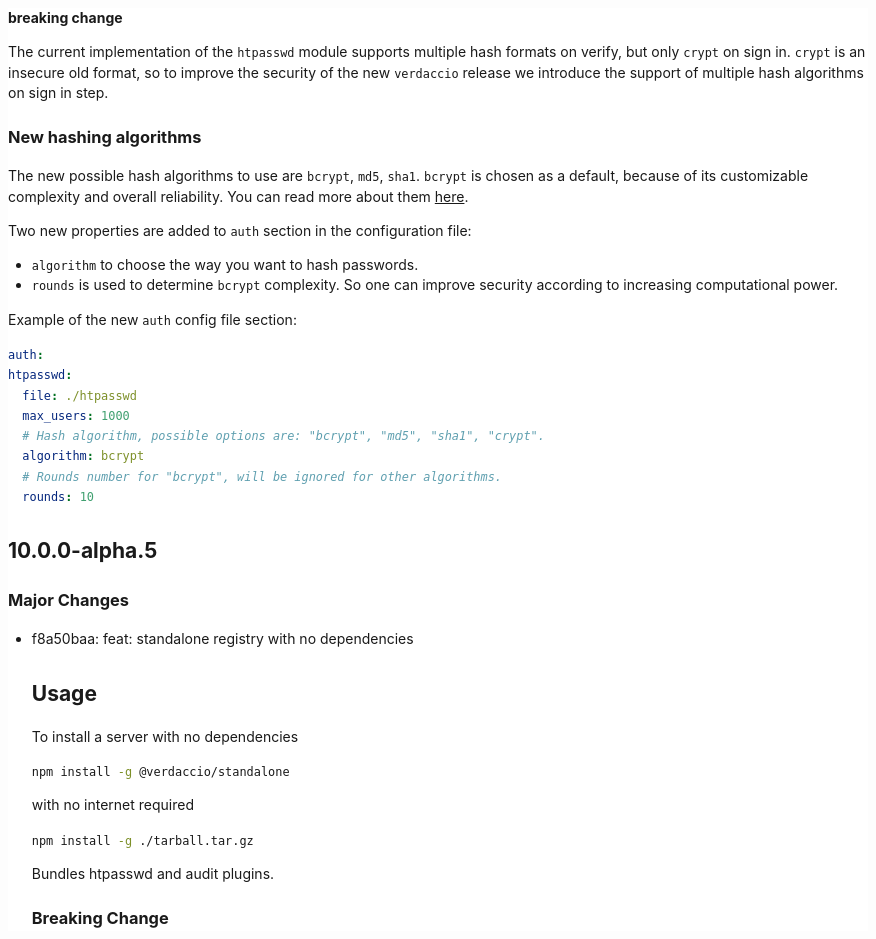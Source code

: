   **breaking change**

  The current implementation of the `htpasswd` module supports multiple hash formats on verify, but only `crypt` on sign in.
  `crypt` is an insecure old format, so to improve the security of the new `verdaccio` release we introduce the support of multiple hash algorithms on sign in step.

  ### New hashing algorithms

  The new possible hash algorithms to use are `bcrypt`, `md5`, `sha1`. `bcrypt` is chosen as a default, because of its customizable complexity and overall reliability. You can read more about them [here](https://httpd.apache.org/docs/2.4/misc/password_encryptions.html).

  Two new properties are added to `auth` section in the configuration file:

  - `algorithm` to choose the way you want to hash passwords.
  - `rounds` is used to determine `bcrypt` complexity. So one can improve security according to increasing computational power.

  Example of the new `auth` config file section:

  ```yaml
  auth:
  htpasswd:
    file: ./htpasswd
    max_users: 1000
    # Hash algorithm, possible options are: "bcrypt", "md5", "sha1", "crypt".
    algorithm: bcrypt
    # Rounds number for "bcrypt", will be ignored for other algorithms.
    rounds: 10
  ```

## 10.0.0-alpha.5

### Major Changes

- f8a50baa: feat: standalone registry with no dependencies

  ## Usage

  To install a server with no dependencies

  ```bash
  npm install -g @verdaccio/standalone
  ```

  with no internet required

  ```bash
  npm install -g ./tarball.tar.gz
  ```

  Bundles htpasswd and audit plugins.

  ### Breaking Change
